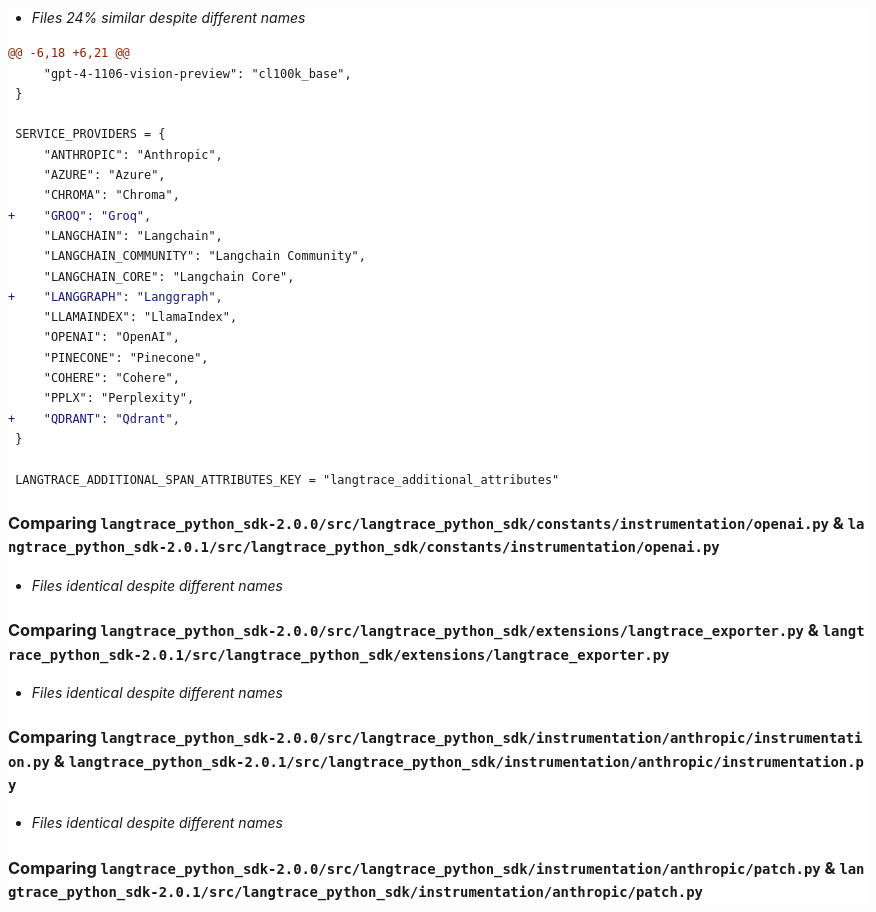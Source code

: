  * *Files 24% similar despite different names*

```diff
@@ -6,18 +6,21 @@
     "gpt-4-1106-vision-preview": "cl100k_base",
 }
 
 SERVICE_PROVIDERS = {
     "ANTHROPIC": "Anthropic",
     "AZURE": "Azure",
     "CHROMA": "Chroma",
+    "GROQ": "Groq",
     "LANGCHAIN": "Langchain",
     "LANGCHAIN_COMMUNITY": "Langchain Community",
     "LANGCHAIN_CORE": "Langchain Core",
+    "LANGGRAPH": "Langgraph",
     "LLAMAINDEX": "LlamaIndex",
     "OPENAI": "OpenAI",
     "PINECONE": "Pinecone",
     "COHERE": "Cohere",
     "PPLX": "Perplexity",
+    "QDRANT": "Qdrant",
 }
 
 LANGTRACE_ADDITIONAL_SPAN_ATTRIBUTES_KEY = "langtrace_additional_attributes"
```

### Comparing `langtrace_python_sdk-2.0.0/src/langtrace_python_sdk/constants/instrumentation/openai.py` & `langtrace_python_sdk-2.0.1/src/langtrace_python_sdk/constants/instrumentation/openai.py`

 * *Files identical despite different names*

### Comparing `langtrace_python_sdk-2.0.0/src/langtrace_python_sdk/extensions/langtrace_exporter.py` & `langtrace_python_sdk-2.0.1/src/langtrace_python_sdk/extensions/langtrace_exporter.py`

 * *Files identical despite different names*

### Comparing `langtrace_python_sdk-2.0.0/src/langtrace_python_sdk/instrumentation/anthropic/instrumentation.py` & `langtrace_python_sdk-2.0.1/src/langtrace_python_sdk/instrumentation/anthropic/instrumentation.py`

 * *Files identical despite different names*

### Comparing `langtrace_python_sdk-2.0.0/src/langtrace_python_sdk/instrumentation/anthropic/patch.py` & `langtrace_python_sdk-2.0.1/src/langtrace_python_sdk/instrumentation/anthropic/patch.py`
